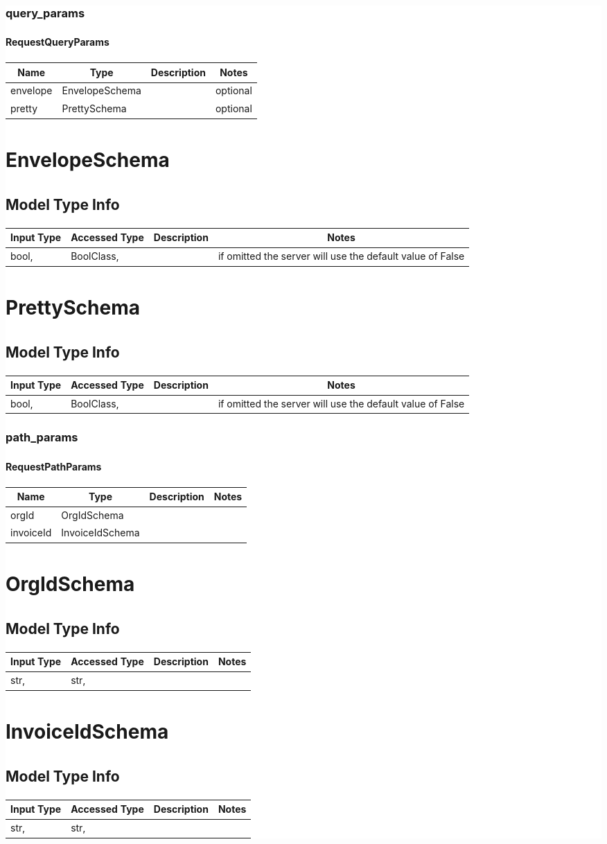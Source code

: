 ### query_params
#### RequestQueryParams

Name | Type | Description  | Notes
------------- | ------------- | ------------- | -------------
envelope | EnvelopeSchema | | optional
pretty | PrettySchema | | optional


# EnvelopeSchema

## Model Type Info
Input Type | Accessed Type | Description | Notes
------------ | ------------- | ------------- | -------------
bool,  | BoolClass,  |  | if omitted the server will use the default value of False

# PrettySchema

## Model Type Info
Input Type | Accessed Type | Description | Notes
------------ | ------------- | ------------- | -------------
bool,  | BoolClass,  |  | if omitted the server will use the default value of False

### path_params
#### RequestPathParams

Name | Type | Description  | Notes
------------- | ------------- | ------------- | -------------
orgId | OrgIdSchema | | 
invoiceId | InvoiceIdSchema | | 

# OrgIdSchema

## Model Type Info
Input Type | Accessed Type | Description | Notes
------------ | ------------- | ------------- | -------------
str,  | str,  |  | 

# InvoiceIdSchema

## Model Type Info
Input Type | Accessed Type | Description | Notes
------------ | ------------- | ------------- | -------------
str,  | str,  |  | 
